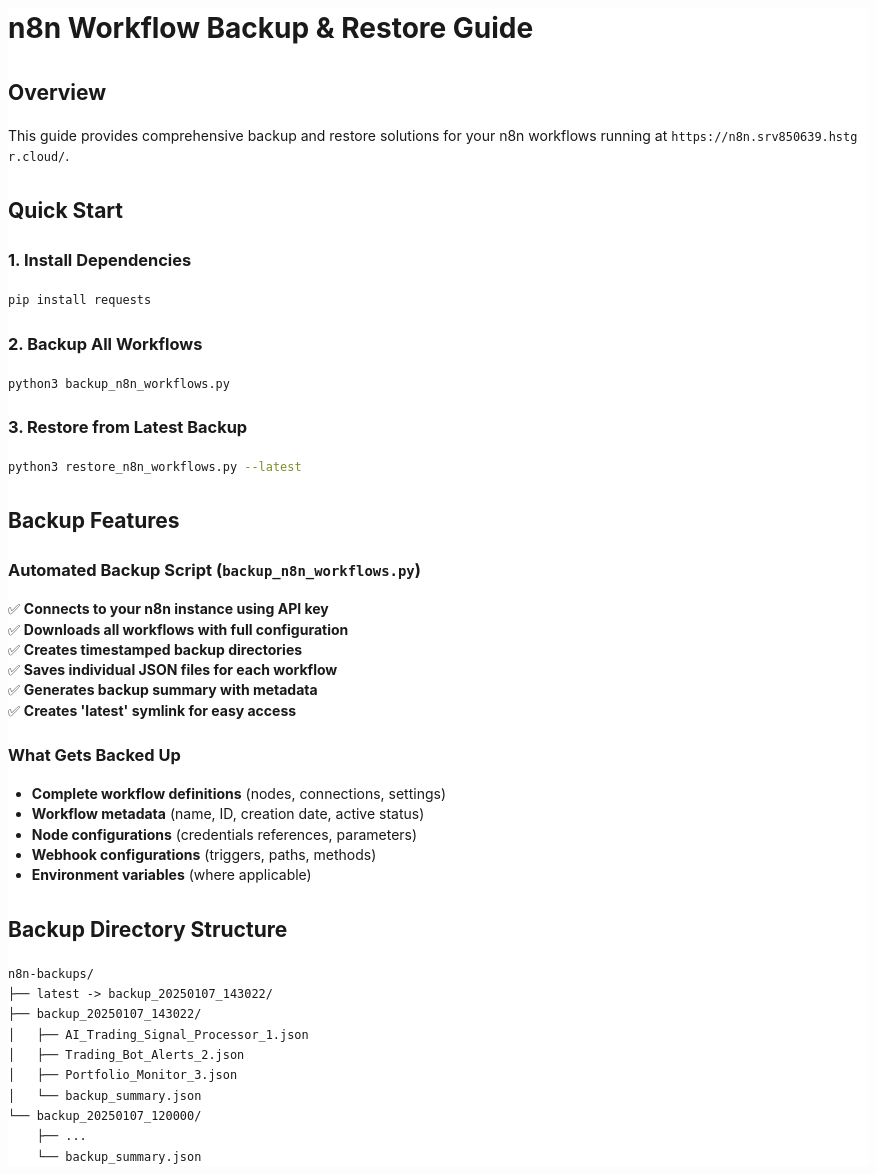 # n8n Workflow Backup & Restore Guide

## Overview

This guide provides comprehensive backup and restore solutions for your n8n workflows running at `https://n8n.srv850639.hstgr.cloud/`.

## Quick Start

### 1. Install Dependencies

```bash
pip install requests
```

### 2. Backup All Workflows

```bash
python3 backup_n8n_workflows.py
```

### 3. Restore from Latest Backup

```bash
python3 restore_n8n_workflows.py --latest
```

## Backup Features

### Automated Backup Script (`backup_n8n_workflows.py`)

✅ **Connects to your n8n instance using API key**  
✅ **Downloads all workflows with full configuration**  
✅ **Creates timestamped backup directories**  
✅ **Saves individual JSON files for each workflow**  
✅ **Generates backup summary with metadata**  
✅ **Creates 'latest' symlink for easy access**  

### What Gets Backed Up

- **Complete workflow definitions** (nodes, connections, settings)
- **Workflow metadata** (name, ID, creation date, active status)
- **Node configurations** (credentials references, parameters)
- **Webhook configurations** (triggers, paths, methods)
- **Environment variables** (where applicable)

## Backup Directory Structure

```
n8n-backups/
├── latest -> backup_20250107_143022/
├── backup_20250107_143022/
│   ├── AI_Trading_Signal_Processor_1.json
│   ├── Trading_Bot_Alerts_2.json
│   ├── Portfolio_Monitor_3.json
│   └── backup_summary.json
└── backup_20250107_120000/
    ├── ...
    └── backup_summary.json
```
